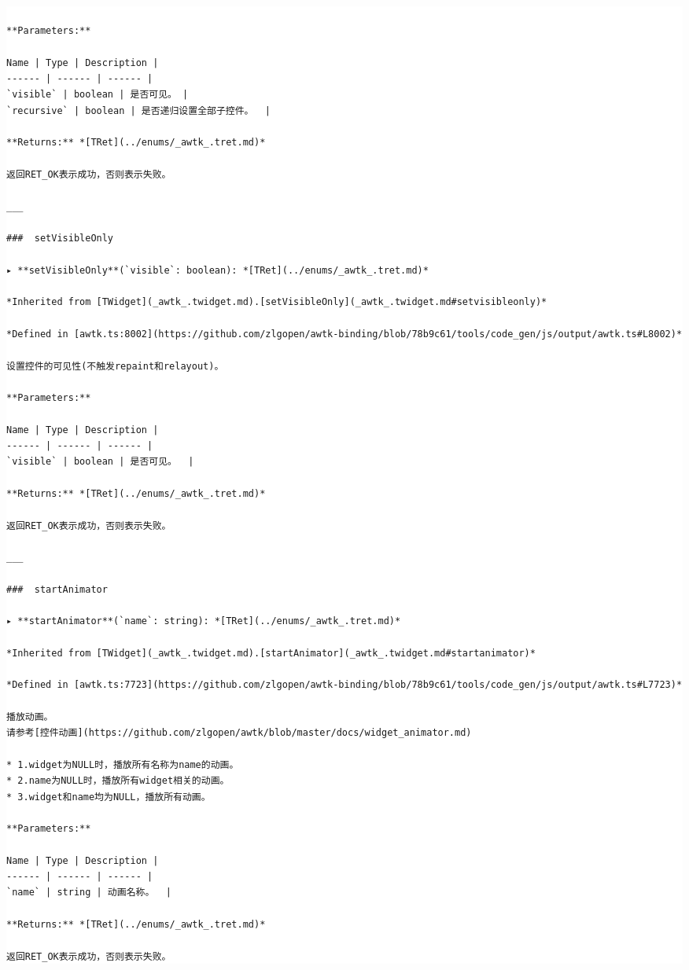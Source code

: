 ```

**Parameters:**

Name | Type | Description |
------ | ------ | ------ |
`visible` | boolean | 是否可见。 |
`recursive` | boolean | 是否递归设置全部子控件。  |

**Returns:** *[TRet](../enums/_awtk_.tret.md)*

返回RET_OK表示成功，否则表示失败。

___

###  setVisibleOnly

▸ **setVisibleOnly**(`visible`: boolean): *[TRet](../enums/_awtk_.tret.md)*

*Inherited from [TWidget](_awtk_.twidget.md).[setVisibleOnly](_awtk_.twidget.md#setvisibleonly)*

*Defined in [awtk.ts:8002](https://github.com/zlgopen/awtk-binding/blob/78b9c61/tools/code_gen/js/output/awtk.ts#L8002)*

设置控件的可见性(不触发repaint和relayout)。

**Parameters:**

Name | Type | Description |
------ | ------ | ------ |
`visible` | boolean | 是否可见。  |

**Returns:** *[TRet](../enums/_awtk_.tret.md)*

返回RET_OK表示成功，否则表示失败。

___

###  startAnimator

▸ **startAnimator**(`name`: string): *[TRet](../enums/_awtk_.tret.md)*

*Inherited from [TWidget](_awtk_.twidget.md).[startAnimator](_awtk_.twidget.md#startanimator)*

*Defined in [awtk.ts:7723](https://github.com/zlgopen/awtk-binding/blob/78b9c61/tools/code_gen/js/output/awtk.ts#L7723)*

播放动画。
请参考[控件动画](https://github.com/zlgopen/awtk/blob/master/docs/widget_animator.md)

* 1.widget为NULL时，播放所有名称为name的动画。
* 2.name为NULL时，播放所有widget相关的动画。
* 3.widget和name均为NULL，播放所有动画。

**Parameters:**

Name | Type | Description |
------ | ------ | ------ |
`name` | string | 动画名称。  |

**Returns:** *[TRet](../enums/_awtk_.tret.md)*

返回RET_OK表示成功，否则表示失败。

```